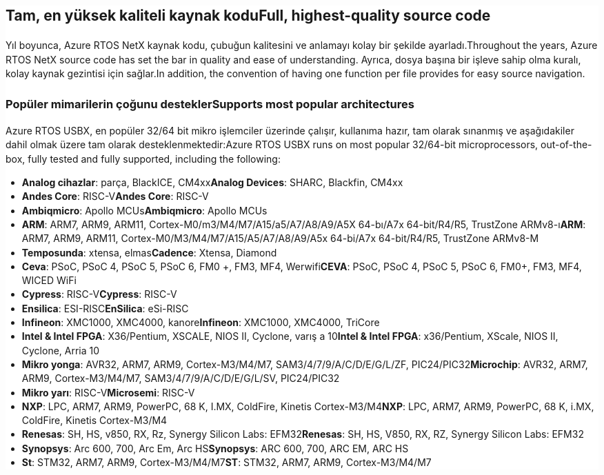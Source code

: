 ## <a name="full-highest-quality-source-code"></a><span data-ttu-id="23f4c-175">Tam, en yüksek kaliteli kaynak kodu</span><span class="sxs-lookup"><span data-stu-id="23f4c-175">Full, highest-quality source code</span></span>

<span data-ttu-id="23f4c-176">Yıl boyunca, Azure RTOS NetX kaynak kodu, çubuğun kalitesini ve anlamayı kolay bir şekilde ayarladı.</span><span class="sxs-lookup"><span data-stu-id="23f4c-176">Throughout the years, Azure RTOS NetX source code has set the bar in quality and ease of understanding.</span></span> <span data-ttu-id="23f4c-177">Ayrıca, dosya başına bir işleve sahip olma kuralı, kolay kaynak gezintisi için sağlar.</span><span class="sxs-lookup"><span data-stu-id="23f4c-177">In addition, the convention of having one function per file provides for easy source navigation.</span></span>

### <a name="supports-most-popular-architectures"></a><span data-ttu-id="23f4c-178">Popüler mimarilerin çoğunu destekler</span><span class="sxs-lookup"><span data-stu-id="23f4c-178">Supports most popular architectures</span></span>

<span data-ttu-id="23f4c-179">Azure RTOS USBX, en popüler 32/64 bit mikro işlemciler üzerinde çalışır, kullanıma hazır, tam olarak sınanmış ve aşağıdakiler dahil olmak üzere tam olarak desteklenmektedir:</span><span class="sxs-lookup"><span data-stu-id="23f4c-179">Azure RTOS USBX runs on most popular 32/64-bit microprocessors, out-of-the-box, fully tested and fully supported, including the following:</span></span>

* <span data-ttu-id="23f4c-180">**Analog cihazlar**: parça, BlackICE, CM4xx</span><span class="sxs-lookup"><span data-stu-id="23f4c-180">**Analog Devices**: SHARC, Blackfin, CM4xx</span></span>
* <span data-ttu-id="23f4c-181">**Andes Core**: RISC-V</span><span class="sxs-lookup"><span data-stu-id="23f4c-181">**Andes Core**: RISC-V</span></span>
* <span data-ttu-id="23f4c-182">**Ambiqmicro**: Apollo MCUs</span><span class="sxs-lookup"><span data-stu-id="23f4c-182">**Ambiqmicro**: Apollo MCUs</span></span>
* <span data-ttu-id="23f4c-183">**ARM**: ARM7, ARM9, ARM11, Cortex-M0/m3/M4/M7/A15/a5/A7/A8/A9/A5X 64-bı/A7x 64-bit/R4/R5, TrustZone ARMv8-ı</span><span class="sxs-lookup"><span data-stu-id="23f4c-183">**ARM**: ARM7, ARM9, ARM11, Cortex-M0/M3/M4/M7/A15/A5/A7/A8/A9/A5x 64-bi/A7x 64-bit/R4/R5, TrustZone ARMv8-M</span></span>
* <span data-ttu-id="23f4c-184">**Temposunda**: xtensa, elmas</span><span class="sxs-lookup"><span data-stu-id="23f4c-184">**Cadence**: Xtensa, Diamond</span></span>
* <span data-ttu-id="23f4c-185">**Ceva**: PSoC, PSoC 4, PSoC 5, PSoC 6, FM0 +, FM3, MF4, Werwifi</span><span class="sxs-lookup"><span data-stu-id="23f4c-185">**CEVA**: PSoC, PSoC 4, PSoC 5, PSoC 6, FM0+, FM3, MF4, WICED WiFi</span></span>
* <span data-ttu-id="23f4c-186">**Cypress**: RISC-V</span><span class="sxs-lookup"><span data-stu-id="23f4c-186">**Cypress**: RISC-V</span></span>
* <span data-ttu-id="23f4c-187">**Ensilica**: ESI-RISC</span><span class="sxs-lookup"><span data-stu-id="23f4c-187">**EnSilica**: eSi-RISC</span></span>
* <span data-ttu-id="23f4c-188">**Infineon**: XMC1000, XMC4000, kanore</span><span class="sxs-lookup"><span data-stu-id="23f4c-188">**Infineon**: XMC1000, XMC4000, TriCore</span></span>
* <span data-ttu-id="23f4c-189">**Intel & Intel FPGA**: X36/Pentium, XSCALE, NIOS II, Cyclone, varış a 10</span><span class="sxs-lookup"><span data-stu-id="23f4c-189">**Intel & Intel FPGA**: x36/Pentium, XScale, NIOS II, Cyclone, Arria 10</span></span>
* <span data-ttu-id="23f4c-190">**Mikro yonga**: AVR32, ARM7, ARM9, Cortex-M3/M4/M7, SAM3/4/7/9/A/C/D/E/G/L/ZF, PIC24/PIC32</span><span class="sxs-lookup"><span data-stu-id="23f4c-190">**Microchip**: AVR32, ARM7, ARM9, Cortex-M3/M4/M7, SAM3/4/7/9/A/C/D/E/G/L/SV, PIC24/PIC32</span></span>
* <span data-ttu-id="23f4c-191">**Mikro yarı**: RISC-V</span><span class="sxs-lookup"><span data-stu-id="23f4c-191">**Microsemi**: RISC-V</span></span>
* <span data-ttu-id="23f4c-192">**NXP**: LPC, ARM7, ARM9, PowerPC, 68 K, I.MX, ColdFire, Kinetis Cortex-M3/M4</span><span class="sxs-lookup"><span data-stu-id="23f4c-192">**NXP**: LPC, ARM7, ARM9, PowerPC, 68 K, i.MX, ColdFire, Kinetis Cortex-M3/M4</span></span>
* <span data-ttu-id="23f4c-193">**Renesas**: SH, HS, v850, RX, Rz, Synergy Silicon Labs: EFM32</span><span class="sxs-lookup"><span data-stu-id="23f4c-193">**Renesas**: SH, HS, V850, RX, RZ, Synergy Silicon Labs: EFM32</span></span>
* <span data-ttu-id="23f4c-194">**Synopsys**: Arc 600, 700, Arc Em, Arc HS</span><span class="sxs-lookup"><span data-stu-id="23f4c-194">**Synopsys**: ARC 600, 700, ARC EM, ARC HS</span></span>
* <span data-ttu-id="23f4c-195">**St**: STM32, ARM7, ARM9, Cortex-M3/M4/M7</span><span class="sxs-lookup"><span data-stu-id="23f4c-195">**ST**: STM32, ARM7, ARM9, Cortex-M3/M4/M7</span></span>